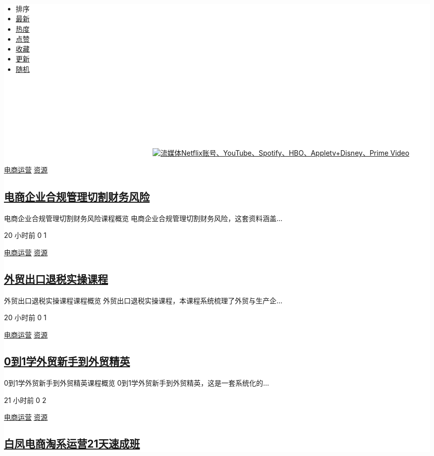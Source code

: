 * 排序
* [最新](https://www.ahhhhfs.com/recourse/%e7%94%b5%e5%95%86%e8%bf%90%e8%90%a5/?orderby=date)
* [热度](https://www.ahhhhfs.com/recourse/%e7%94%b5%e5%95%86%e8%bf%90%e8%90%a5/?orderby=views)
* [点赞](https://www.ahhhhfs.com/recourse/%e7%94%b5%e5%95%86%e8%bf%90%e8%90%a5/?orderby=likes)
* [收藏](https://www.ahhhhfs.com/recourse/%e7%94%b5%e5%95%86%e8%bf%90%e8%90%a5/?orderby=follow_num)
* [更新](https://www.ahhhhfs.com/recourse/%e7%94%b5%e5%95%86%e8%bf%90%e8%90%a5/?orderby=modified)
* [随机](https://www.ahhhhfs.com/recourse/%e7%94%b5%e5%95%86%e8%bf%90%e8%90%a5/?orderby=rand)

[![流媒体Netflix账号、YouTube、Spotify、HBO、Appletv+Disney、Prime Video](data:image/svg+xml,%3Csvg%20xmlns='http://www.w3.org/2000/svg'%20viewBox='0%200%200%200'%3E%3C/svg%3E)![流媒体Netflix账号、YouTube、Spotify、HBO、Appletv+Disney、Prime Video](https://www.ahhhhfs.com/wp-content/uploads/2023/07/ihezu-banner-1.webp)](https://www.ihezu.cc/?sid=fSaqZq)

[电商运营](https://www.ahhhhfs.com/recourse/%e7%94%b5%e5%95%86%e8%bf%90%e8%90%a5/) [资源](https://www.ahhhhfs.com/recourse/)

## [电商企业合规管理切割财务风险](https://www.ahhhhfs.com/74815/ "电商企业合规管理切割财务风险")

电商企业合规管理切割财务风险课程概览 电商企业合规管理切割财务风险，这套资料涵盖...

20 小时前
0
1

[电商运营](https://www.ahhhhfs.com/recourse/%e7%94%b5%e5%95%86%e8%bf%90%e8%90%a5/) [资源](https://www.ahhhhfs.com/recourse/)

## [外贸出口退税实操课程](https://www.ahhhhfs.com/74811/ "外贸出口退税实操课程")

外贸出口退税实操课程课程概览 外贸出口退税实操课程，本课程系统梳理了外贸与生产企...

20 小时前
0
1

[电商运营](https://www.ahhhhfs.com/recourse/%e7%94%b5%e5%95%86%e8%bf%90%e8%90%a5/) [资源](https://www.ahhhhfs.com/recourse/)

## [0到1学外贸新手到外贸精英](https://www.ahhhhfs.com/74805/ "0到1学外贸新手到外贸精英")

0到1学外贸新手到外贸精英课程概览 0到1学外贸新手到外贸精英，这是一套系统化的...

21 小时前
0
2

[电商运营](https://www.ahhhhfs.com/recourse/%e7%94%b5%e5%95%86%e8%bf%90%e8%90%a5/) [资源](https://www.ahhhhfs.com/recourse/)

## [白凤电商淘系运营21天速成班](https://www.ahhhhfs.com/74714/ "白凤电商淘系运营21天速成班")
